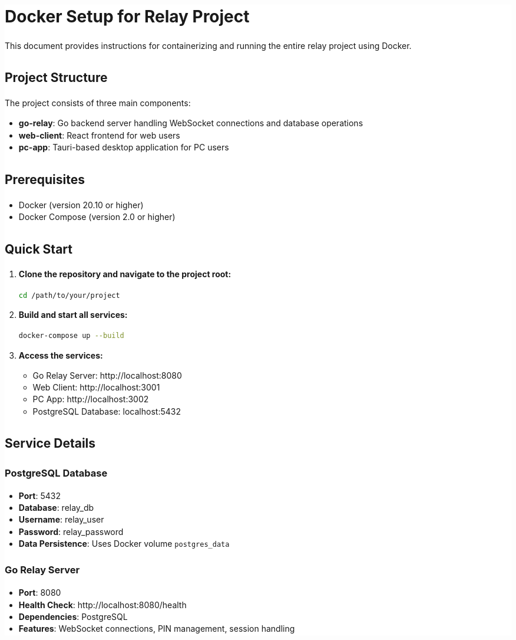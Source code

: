 # Docker Setup for Relay Project

This document provides instructions for containerizing and running the entire relay project using Docker.

## Project Structure

The project consists of three main components:

- **go-relay**: Go backend server handling WebSocket connections and database operations
- **web-client**: React frontend for web users
- **pc-app**: Tauri-based desktop application for PC users

## Prerequisites

- Docker (version 20.10 or higher)
- Docker Compose (version 2.0 or higher)

## Quick Start

1. **Clone the repository and navigate to the project root:**

   ```bash
   cd /path/to/your/project
   ```

2. **Build and start all services:**

   ```bash
   docker-compose up --build
   ```

3. **Access the services:**
   - Go Relay Server: http://localhost:8080
   - Web Client: http://localhost:3001
   - PC App: http://localhost:3002
   - PostgreSQL Database: localhost:5432

## Service Details

### PostgreSQL Database

- **Port**: 5432
- **Database**: relay_db
- **Username**: relay_user
- **Password**: relay_password
- **Data Persistence**: Uses Docker volume `postgres_data`

### Go Relay Server

- **Port**: 8080
- **Health Check**: http://localhost:8080/health
- **Dependencies**: PostgreSQL
- **Features**: WebSocket connections, PIN management, session handling
